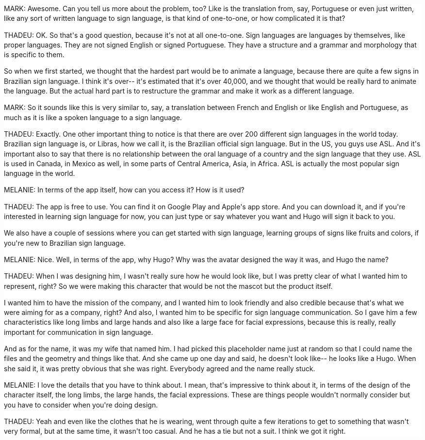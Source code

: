 MARK: Awesome. Can you tell us more about the problem, too? Like is the translation from, say, Portuguese or even just written, like any sort of written language to sign language, is that kind of one-to-one, or how complicated it is that? 

THADEU: OK. So that's a good question, because it's not at all one-to-one. Sign languages are languages by themselves, like proper languages. They are not signed English or signed Portuguese. They have a structure and a grammar and morphology that is specific to them. 

So when we first started, we thought that the hardest part would be to animate a language, because there are quite a few signs in Brazilian sign language. I think it's over-- it's estimated that it's over 40,000, and we thought that would be really hard to animate the language. But the actual hard part is to restructure the grammar and make it work as a different language. 

MARK: So it sounds like this is very similar to, say, a translation between French and English or like English and Portuguese, as much as it is like a spoken language to a sign language. 

THADEU: Exactly. One other important thing to notice is that there are over 200 different sign languages in the world today. Brazilian sign language is, or Libras, how we call it, is the Brazilian official sign language. But in the US, you guys use ASL. And it's important also to say that there is no relationship between the oral language of a country and the sign language that they use. ASL is used in Canada, in Mexico as well, in some parts of Central America, Asia, in Africa. ASL is actually the most popular sign language in the world. 

MELANIE: In terms of the app itself, how can you access it? How is it used? 

THADEU: The app is free to use. You can find it on Google Play and Apple's app store. And you can download it, and if you're interested in learning sign language for now, you can just type or say whatever you want and Hugo will sign it back to you. 

We also have a couple of sessions where you can get started with sign language, learning groups of signs like fruits and colors, if you're new to Brazilian sign language. 

MELANIE: Nice. Well, in terms of the app, why Hugo? Why was the avatar designed the way it was, and Hugo the name? 

THADEU: When I was designing him, I wasn't really sure how he would look like, but I was pretty clear of what I wanted him to represent, right? So we were making this character that would be not the mascot but the product itself. 

I wanted him to have the mission of the company, and I wanted him to look friendly and also credible because that's what we were aiming for as a company, right? And also, I wanted him to be specific for sign language communication. So I gave him a few characteristics like long limbs and large hands and also like a large face for facial expressions, because this is really, really important for communication in sign language. 

And as for the name, it was my wife that named him. I had picked this placeholder name just at random so that I could name the files and the geometry and things like that. And she came up one day and said, he doesn't look like-- he looks like a Hugo. When she said it, it was pretty obvious that she was right. Everybody agreed and the name really stuck. 

MELANIE: I love the details that you have to think about. I mean, that's impressive to think about it, in terms of the design of the character itself, the long limbs, the large hands, the facial expressions. These are things people wouldn't normally consider but you have to consider when you're doing design. 

THADEU: Yeah and even like the clothes that he is wearing, went through quite a few iterations to get to something that wasn't very formal, but at the same time, it wasn't too casual. And he has a tie but not a suit. I think we got it right. 
